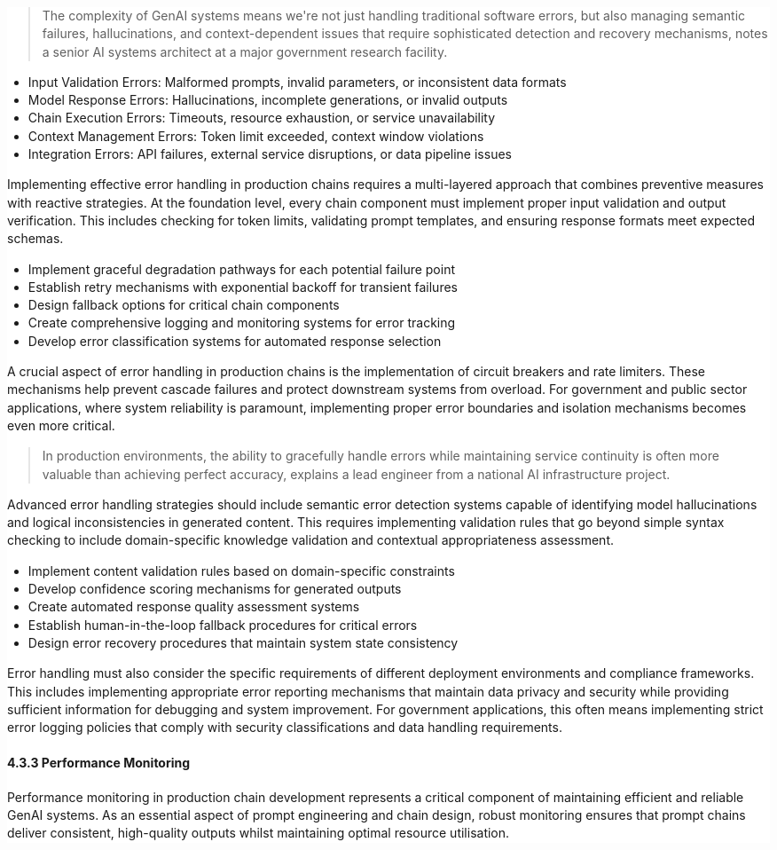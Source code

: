> The complexity of GenAI systems means we're not just handling traditional software errors, but also managing semantic failures, hallucinations, and context-dependent issues that require sophisticated detection and recovery mechanisms, notes a senior AI systems architect at a major government research facility.

- Input Validation Errors: Malformed prompts, invalid parameters, or inconsistent data formats
- Model Response Errors: Hallucinations, incomplete generations, or invalid outputs
- Chain Execution Errors: Timeouts, resource exhaustion, or service unavailability
- Context Management Errors: Token limit exceeded, context window violations
- Integration Errors: API failures, external service disruptions, or data pipeline issues

Implementing effective error handling in production chains requires a multi-layered approach that combines preventive measures with reactive strategies. At the foundation level, every chain component must implement proper input validation and output verification. This includes checking for token limits, validating prompt templates, and ensuring response formats meet expected schemas.

- Implement graceful degradation pathways for each potential failure point
- Establish retry mechanisms with exponential backoff for transient failures
- Design fallback options for critical chain components
- Create comprehensive logging and monitoring systems for error tracking
- Develop error classification systems for automated response selection

A crucial aspect of error handling in production chains is the implementation of circuit breakers and rate limiters. These mechanisms help prevent cascade failures and protect downstream systems from overload. For government and public sector applications, where system reliability is paramount, implementing proper error boundaries and isolation mechanisms becomes even more critical.

> In production environments, the ability to gracefully handle errors while maintaining service continuity is often more valuable than achieving perfect accuracy, explains a lead engineer from a national AI infrastructure project.

Advanced error handling strategies should include semantic error detection systems capable of identifying model hallucinations and logical inconsistencies in generated content. This requires implementing validation rules that go beyond simple syntax checking to include domain-specific knowledge validation and contextual appropriateness assessment.

- Implement content validation rules based on domain-specific constraints
- Develop confidence scoring mechanisms for generated outputs
- Create automated response quality assessment systems
- Establish human-in-the-loop fallback procedures for critical errors
- Design error recovery procedures that maintain system state consistency

Error handling must also consider the specific requirements of different deployment environments and compliance frameworks. This includes implementing appropriate error reporting mechanisms that maintain data privacy and security while providing sufficient information for debugging and system improvement. For government applications, this often means implementing strict error logging policies that comply with security classifications and data handling requirements.



#### <a id="433-performance-monitoring"></a>4.3.3 Performance Monitoring

Performance monitoring in production chain development represents a critical component of maintaining efficient and reliable GenAI systems. As an essential aspect of prompt engineering and chain design, robust monitoring ensures that prompt chains deliver consistent, high-quality outputs whilst maintaining optimal resource utilisation.
